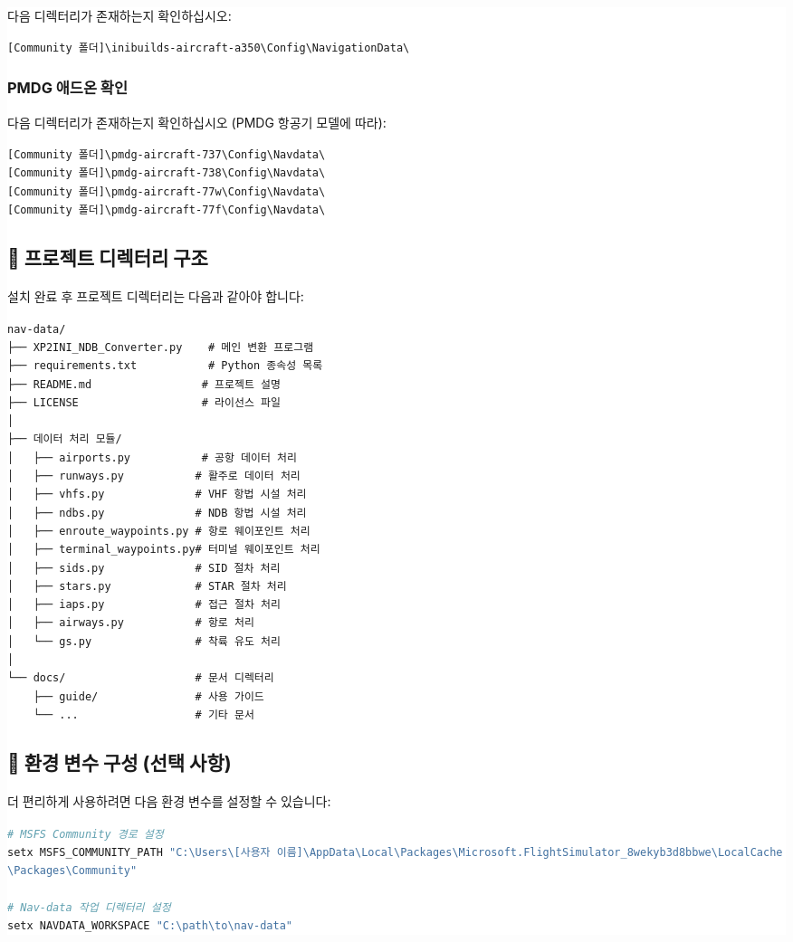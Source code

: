 다음 디렉터리가 존재하는지 확인하십시오:

```
[Community 폴더]\inibuilds-aircraft-a350\Config\NavigationData\
```

### PMDG 애드온 확인

다음 디렉터리가 존재하는지 확인하십시오 (PMDG 항공기 모델에 따라):

```
[Community 폴더]\pmdg-aircraft-737\Config\Navdata\
[Community 폴더]\pmdg-aircraft-738\Config\Navdata\
[Community 폴더]\pmdg-aircraft-77w\Config\Navdata\
[Community 폴더]\pmdg-aircraft-77f\Config\Navdata\
```

## 📁 프로젝트 디렉터리 구조

설치 완료 후 프로젝트 디렉터리는 다음과 같아야 합니다:

```
nav-data/
├── XP2INI_NDB_Converter.py    # 메인 변환 프로그램
├── requirements.txt           # Python 종속성 목록
├── README.md                 # 프로젝트 설명
├── LICENSE                   # 라이선스 파일
│
├── 데이터 처리 모듈/
│   ├── airports.py           # 공항 데이터 처리
│   ├── runways.py           # 활주로 데이터 처리
│   ├── vhfs.py              # VHF 항법 시설 처리
│   ├── ndbs.py              # NDB 항법 시설 처리
│   ├── enroute_waypoints.py # 항로 웨이포인트 처리
│   ├── terminal_waypoints.py# 터미널 웨이포인트 처리
│   ├── sids.py              # SID 절차 처리
│   ├── stars.py             # STAR 절차 처리
│   ├── iaps.py              # 접근 절차 처리
│   ├── airways.py           # 항로 처리
│   └── gs.py                # 착륙 유도 처리
│
└── docs/                    # 문서 디렉터리
    ├── guide/               # 사용 가이드
    └── ...                  # 기타 문서
```

## 🔧 환경 변수 구성 (선택 사항)

더 편리하게 사용하려면 다음 환경 변수를 설정할 수 있습니다:

```powershell
# MSFS Community 경로 설정
setx MSFS_COMMUNITY_PATH "C:\Users\[사용자 이름]\AppData\Local\Packages\Microsoft.FlightSimulator_8wekyb3d8bbwe\LocalCache\Packages\Community"

# Nav-data 작업 디렉터리 설정
setx NAVDATA_WORKSPACE "C:\path\to\nav-data"
```
